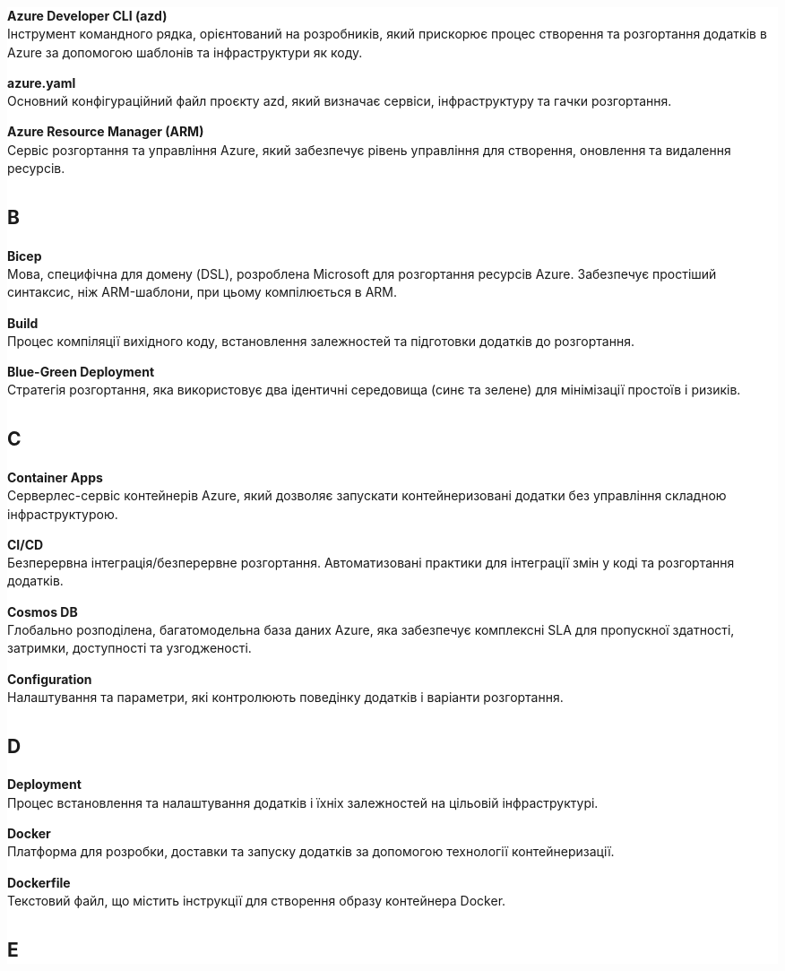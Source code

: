 **Azure Developer CLI (azd)**  
Інструмент командного рядка, орієнтований на розробників, який прискорює процес створення та розгортання додатків в Azure за допомогою шаблонів та інфраструктури як коду.

**azure.yaml**  
Основний конфігураційний файл проєкту azd, який визначає сервіси, інфраструктуру та гачки розгортання.

**Azure Resource Manager (ARM)**  
Сервіс розгортання та управління Azure, який забезпечує рівень управління для створення, оновлення та видалення ресурсів.

## B

**Bicep**  
Мова, специфічна для домену (DSL), розроблена Microsoft для розгортання ресурсів Azure. Забезпечує простіший синтаксис, ніж ARM-шаблони, при цьому компілюється в ARM.

**Build**  
Процес компіляції вихідного коду, встановлення залежностей та підготовки додатків до розгортання.

**Blue-Green Deployment**  
Стратегія розгортання, яка використовує два ідентичні середовища (синє та зелене) для мінімізації простоїв і ризиків.

## C

**Container Apps**  
Серверлес-сервіс контейнерів Azure, який дозволяє запускати контейнеризовані додатки без управління складною інфраструктурою.

**CI/CD**  
Безперервна інтеграція/безперервне розгортання. Автоматизовані практики для інтеграції змін у коді та розгортання додатків.

**Cosmos DB**  
Глобально розподілена, багатомодельна база даних Azure, яка забезпечує комплексні SLA для пропускної здатності, затримки, доступності та узгодженості.

**Configuration**  
Налаштування та параметри, які контролюють поведінку додатків і варіанти розгортання.

## D

**Deployment**  
Процес встановлення та налаштування додатків і їхніх залежностей на цільовій інфраструктурі.

**Docker**  
Платформа для розробки, доставки та запуску додатків за допомогою технології контейнеризації.

**Dockerfile**  
Текстовий файл, що містить інструкції для створення образу контейнера Docker.

## E
